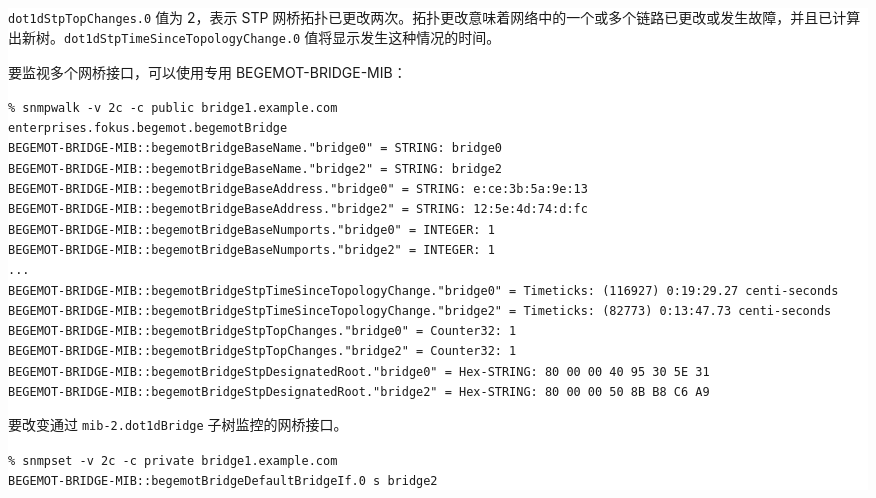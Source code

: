 
`dot1dStpTopChanges.0` 值为 2，表示 STP 网桥拓扑已更改两次。拓扑更改意味着网络中的一个或多个链路已更改或发生故障，并且已计算出新树。`dot1dStpTimeSinceTopologyChange.0` 值将显示发生这种情况的时间。

要监视多个网桥接口，可以使用专用 BEGEMOT-BRIDGE-MIB：

```
% snmpwalk -v 2c -c public bridge1.example.com
enterprises.fokus.begemot.begemotBridge
BEGEMOT-BRIDGE-MIB::begemotBridgeBaseName."bridge0" = STRING: bridge0
BEGEMOT-BRIDGE-MIB::begemotBridgeBaseName."bridge2" = STRING: bridge2
BEGEMOT-BRIDGE-MIB::begemotBridgeBaseAddress."bridge0" = STRING: e:ce:3b:5a:9e:13
BEGEMOT-BRIDGE-MIB::begemotBridgeBaseAddress."bridge2" = STRING: 12:5e:4d:74:d:fc
BEGEMOT-BRIDGE-MIB::begemotBridgeBaseNumports."bridge0" = INTEGER: 1
BEGEMOT-BRIDGE-MIB::begemotBridgeBaseNumports."bridge2" = INTEGER: 1
...
BEGEMOT-BRIDGE-MIB::begemotBridgeStpTimeSinceTopologyChange."bridge0" = Timeticks: (116927) 0:19:29.27 centi-seconds
BEGEMOT-BRIDGE-MIB::begemotBridgeStpTimeSinceTopologyChange."bridge2" = Timeticks: (82773) 0:13:47.73 centi-seconds
BEGEMOT-BRIDGE-MIB::begemotBridgeStpTopChanges."bridge0" = Counter32: 1
BEGEMOT-BRIDGE-MIB::begemotBridgeStpTopChanges."bridge2" = Counter32: 1
BEGEMOT-BRIDGE-MIB::begemotBridgeStpDesignatedRoot."bridge0" = Hex-STRING: 80 00 00 40 95 30 5E 31
BEGEMOT-BRIDGE-MIB::begemotBridgeStpDesignatedRoot."bridge2" = Hex-STRING: 80 00 00 50 8B B8 C6 A9
```

要改变通过 `mib-2.dot1dBridge` 子树监控的网桥接口。

```
% snmpset -v 2c -c private bridge1.example.com
BEGEMOT-BRIDGE-MIB::begemotBridgeDefaultBridgeIf.0 s bridge2
```

